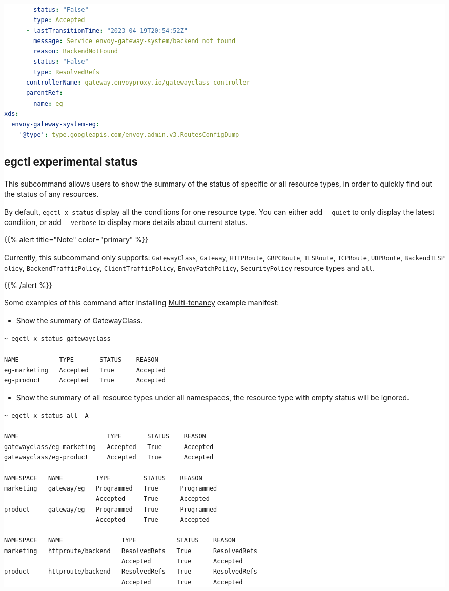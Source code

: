 ```yaml
        status: "False"
        type: Accepted
      - lastTransitionTime: "2023-04-19T20:54:52Z"
        message: Service envoy-gateway-system/backend not found
        reason: BackendNotFound
        status: "False"
        type: ResolvedRefs
      controllerName: gateway.envoyproxy.io/gatewayclass-controller
      parentRef:
        name: eg
xds:
  envoy-gateway-system-eg:
    '@type': type.googleapis.com/envoy.admin.v3.RoutesConfigDump
```

## egctl experimental status

This subcommand allows users to show the summary of the status of specific or all resource types, in order to quickly find out the status of any resources.

By default, `egctl x status` display all the conditions for one resource type. You can either add `--quiet` to only display the latest condition, or add `--verbose` to display more details about current status.

{{% alert title="Note" color="primary" %}}

Currently, this subcommand only supports: `GatewayClass`, `Gateway`, `HTTPRoute`, `GRPCRoute`, `TLSRoute`, `TCPRoute`, `UDPRoute`, `BackendTLSPolicy`, `BackendTrafficPolicy`, `ClientTrafficPolicy`, `EnvoyPatchPolicy`, `SecurityPolicy` resource types and `all`.

{{% /alert %}}

Some examples of this command after installing [Multi-tenancy](../operations/deployment-mode#multi-tenancy) example manifest:

- Show the summary of GatewayClass.

```console
~ egctl x status gatewayclass

NAME           TYPE       STATUS    REASON
eg-marketing   Accepted   True      Accepted
eg-product     Accepted   True      Accepted
```

- Show the summary of all resource types under all namespaces, the resource type with empty status will be ignored.

```console
~ egctl x status all -A

NAME                        TYPE       STATUS    REASON
gatewayclass/eg-marketing   Accepted   True      Accepted
gatewayclass/eg-product     Accepted   True      Accepted

NAMESPACE   NAME         TYPE         STATUS    REASON
marketing   gateway/eg   Programmed   True      Programmed
                         Accepted     True      Accepted
product     gateway/eg   Programmed   True      Programmed
                         Accepted     True      Accepted

NAMESPACE   NAME                TYPE           STATUS    REASON
marketing   httproute/backend   ResolvedRefs   True      ResolvedRefs
                                Accepted       True      Accepted
product     httproute/backend   ResolvedRefs   True      ResolvedRefs
                                Accepted       True      Accepted
```
